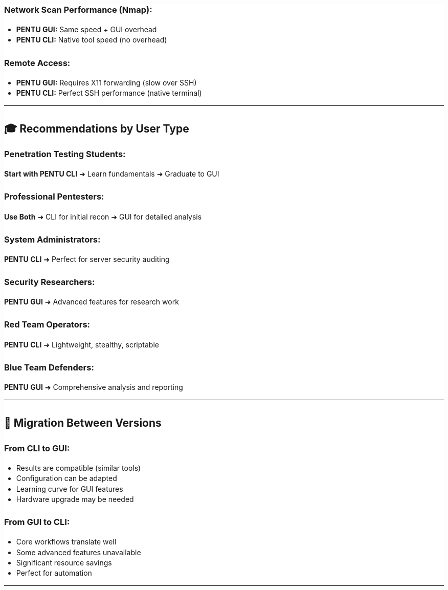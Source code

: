 ### **Network Scan Performance (Nmap):**
- **PENTU GUI:** Same speed + GUI overhead
- **PENTU CLI:** Native tool speed (no overhead)

### **Remote Access:**
- **PENTU GUI:** Requires X11 forwarding (slow over SSH)
- **PENTU CLI:** Perfect SSH performance (native terminal)

---

## 🎓 Recommendations by User Type

### **Penetration Testing Students:**
**Start with PENTU CLI** ➜ Learn fundamentals ➜ Graduate to GUI

### **Professional Pentesters:**
**Use Both** ➜ CLI for initial recon ➜ GUI for detailed analysis

### **System Administrators:**
**PENTU CLI** ➜ Perfect for server security auditing

### **Security Researchers:**
**PENTU GUI** ➜ Advanced features for research work

### **Red Team Operators:**
**PENTU CLI** ➜ Lightweight, stealthy, scriptable

### **Blue Team Defenders:**
**PENTU GUI** ➜ Comprehensive analysis and reporting

---

## 🔄 Migration Between Versions

### **From CLI to GUI:**
- Results are compatible (similar tools)
- Configuration can be adapted
- Learning curve for GUI features
- Hardware upgrade may be needed

### **From GUI to CLI:**
- Core workflows translate well
- Some advanced features unavailable
- Significant resource savings
- Perfect for automation

---
